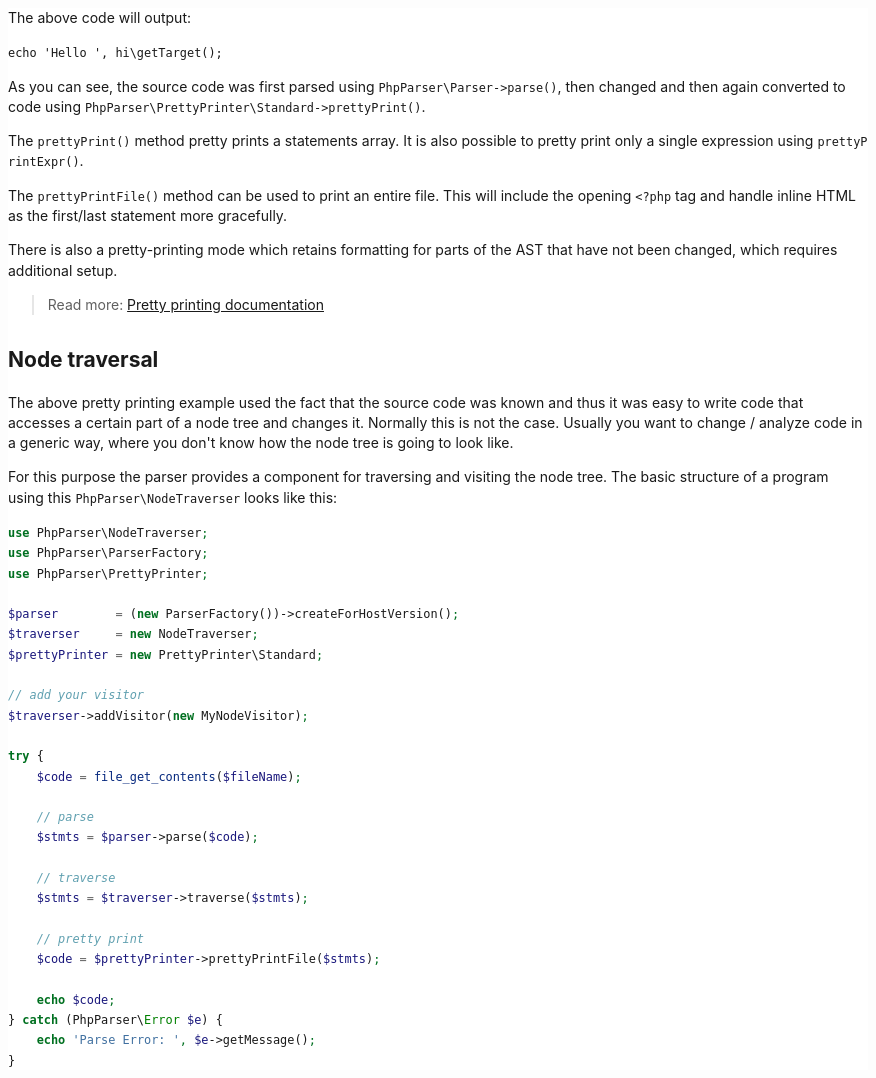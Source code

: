 The above code will output:

    echo 'Hello ', hi\getTarget();

As you can see, the source code was first parsed using `PhpParser\Parser->parse()`, then changed and then
again converted to code using `PhpParser\PrettyPrinter\Standard->prettyPrint()`.

The `prettyPrint()` method pretty prints a statements array. It is also possible to pretty print only a
single expression using `prettyPrintExpr()`.

The `prettyPrintFile()` method can be used to print an entire file. This will include the opening `<?php` tag
and handle inline HTML as the first/last statement more gracefully.

There is also a pretty-printing mode which retains formatting for parts of the AST that have not
been changed, which requires additional setup.

> Read more: [Pretty printing documentation](component/Pretty_printing.markdown)

Node traversal
--------------

The above pretty printing example used the fact that the source code was known and thus it was easy to
write code that accesses a certain part of a node tree and changes it. Normally this is not the case.
Usually you want to change / analyze code in a generic way, where you don't know how the node tree is
going to look like.

For this purpose the parser provides a component for traversing and visiting the node tree. The basic
structure of a program using this `PhpParser\NodeTraverser` looks like this:

```php
use PhpParser\NodeTraverser;
use PhpParser\ParserFactory;
use PhpParser\PrettyPrinter;

$parser        = (new ParserFactory())->createForHostVersion();
$traverser     = new NodeTraverser;
$prettyPrinter = new PrettyPrinter\Standard;

// add your visitor
$traverser->addVisitor(new MyNodeVisitor);

try {
    $code = file_get_contents($fileName);

    // parse
    $stmts = $parser->parse($code);

    // traverse
    $stmts = $traverser->traverse($stmts);

    // pretty print
    $code = $prettyPrinter->prettyPrintFile($stmts);

    echo $code;
} catch (PhpParser\Error $e) {
    echo 'Parse Error: ', $e->getMessage();
}
```

